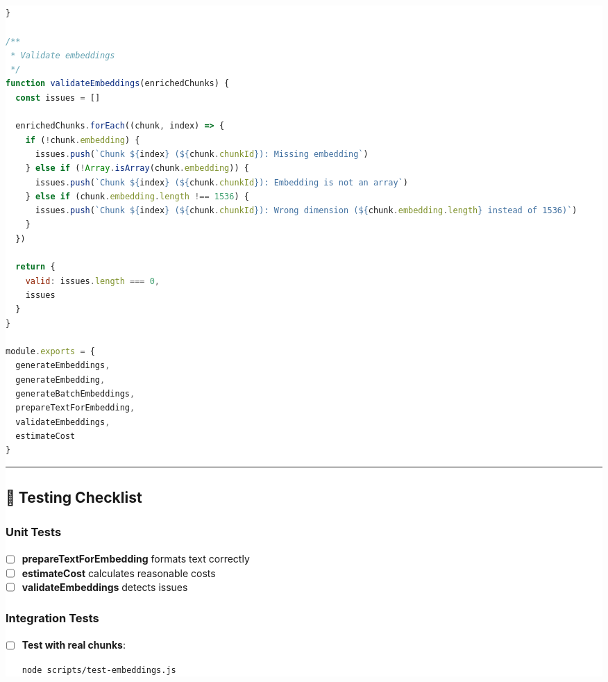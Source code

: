 ```javascript
}

/**
 * Validate embeddings
 */
function validateEmbeddings(enrichedChunks) {
  const issues = []

  enrichedChunks.forEach((chunk, index) => {
    if (!chunk.embedding) {
      issues.push(`Chunk ${index} (${chunk.chunkId}): Missing embedding`)
    } else if (!Array.isArray(chunk.embedding)) {
      issues.push(`Chunk ${index} (${chunk.chunkId}): Embedding is not an array`)
    } else if (chunk.embedding.length !== 1536) {
      issues.push(`Chunk ${index} (${chunk.chunkId}): Wrong dimension (${chunk.embedding.length} instead of 1536)`)
    }
  })

  return {
    valid: issues.length === 0,
    issues
  }
}

module.exports = {
  generateEmbeddings,
  generateEmbedding,
  generateBatchEmbeddings,
  prepareTextForEmbedding,
  validateEmbeddings,
  estimateCost
}
```

---

## 🧪 Testing Checklist

### Unit Tests

- [ ] **prepareTextForEmbedding** formats text correctly
- [ ] **estimateCost** calculates reasonable costs
- [ ] **validateEmbeddings** detects issues

### Integration Tests

- [ ] **Test with real chunks**:
  ```bash
  node scripts/test-embeddings.js
  ```
